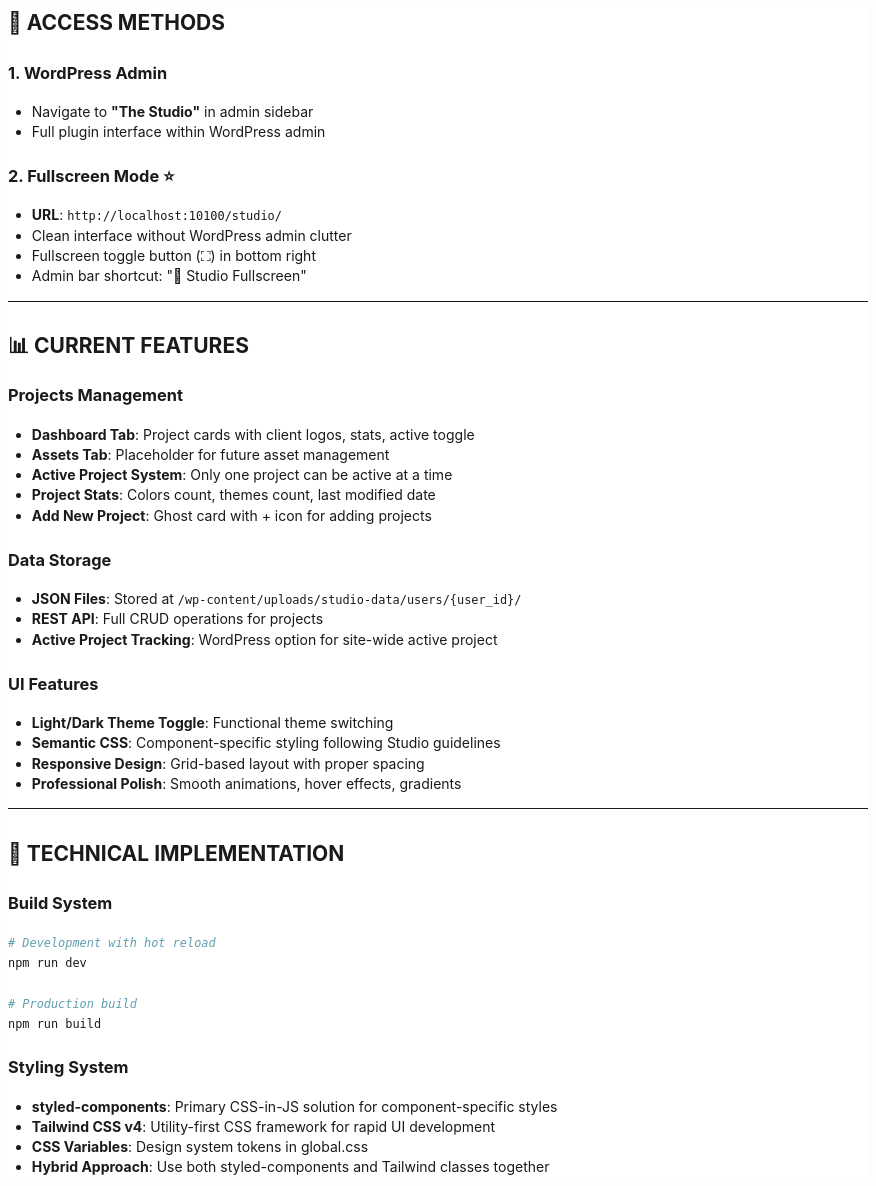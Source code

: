
## 🚀 **ACCESS METHODS**

### **1. WordPress Admin**
- Navigate to **"The Studio"** in admin sidebar
- Full plugin interface within WordPress admin

### **2. Fullscreen Mode** ⭐
- **URL**: `http://localhost:10100/studio/`
- Clean interface without WordPress admin clutter
- Fullscreen toggle button (⛶) in bottom right
- Admin bar shortcut: "🎨 Studio Fullscreen"

---

## 📊 **CURRENT FEATURES**

### **Projects Management**
- **Dashboard Tab**: Project cards with client logos, stats, active toggle
- **Assets Tab**: Placeholder for future asset management
- **Active Project System**: Only one project can be active at a time
- **Project Stats**: Colors count, themes count, last modified date
- **Add New Project**: Ghost card with + icon for adding projects

### **Data Storage**
- **JSON Files**: Stored at `/wp-content/uploads/studio-data/users/{user_id}/`
- **REST API**: Full CRUD operations for projects
- **Active Project Tracking**: WordPress option for site-wide active project

### **UI Features**
- **Light/Dark Theme Toggle**: Functional theme switching
- **Semantic CSS**: Component-specific styling following Studio guidelines
- **Responsive Design**: Grid-based layout with proper spacing
- **Professional Polish**: Smooth animations, hover effects, gradients

---

## 🔧 **TECHNICAL IMPLEMENTATION**

### **Build System**
```bash
# Development with hot reload
npm run dev

# Production build
npm run build
```

### **Styling System**
- **styled-components**: Primary CSS-in-JS solution for component-specific styles
- **Tailwind CSS v4**: Utility-first CSS framework for rapid UI development
- **CSS Variables**: Design system tokens in global.css
- **Hybrid Approach**: Use both styled-components and Tailwind classes together
